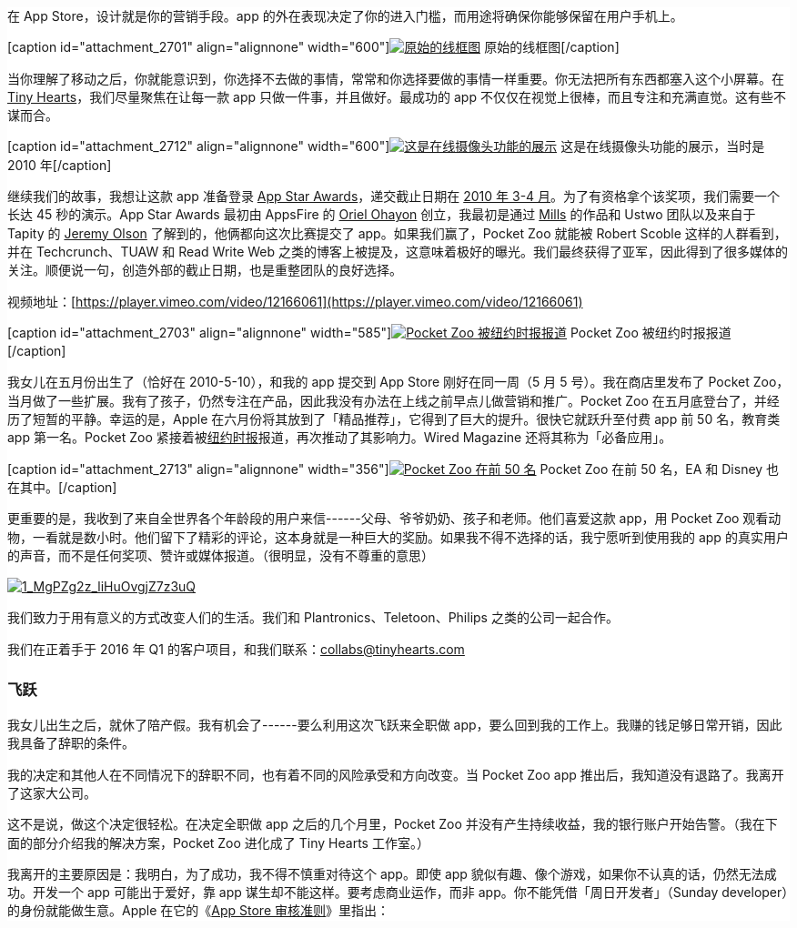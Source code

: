 在 App Store，设计就是你的营销手段。app 的外在表现决定了你的进入门槛，而用途将确保你能够保留在用户手机上。

[caption id="attachment_2701" align="alignnone" width="600"][![原始的线框图](http://www.labazhou.net/wp-content/uploads/2015/11/1_c_3-7TTSmuYvjUcG4JuOww-600x218.png)](http://www.labazhou.net/wp-content/uploads/2015/11/1_c_3-7TTSmuYvjUcG4JuOww.png) 原始的线框图[/caption]

当你理解了移动之后，你就能意识到，你选择不去做的事情，常常和你选择要做的事情一样重要。你无法把所有东西都塞入这个小屏幕。在 [Tiny Hearts](http://www.tinyhearts.com/)，我们尽量聚焦在让每一款 app 只做一件事，并且做好。最成功的 app 不仅仅在视觉上很棒，而且专注和充满直觉。这有些不谋而合。

[caption id="attachment_2712" align="alignnone" width="600"][![这是在线摄像头功能的展示](http://www.labazhou.net/wp-content/uploads/2015/11/1_VClOT4gvdCfAoUcvxpWLxA-600x288.png)](http://www.labazhou.net/wp-content/uploads/2015/11/1_VClOT4gvdCfAoUcvxpWLxA.png) 这是在线摄像头功能的展示，当时是 2010 年[/caption]

继续我们的故事，我想让这款 app 准备登录 [App Star Awards](http://appsfire.com/appstarawards/index.html)，递交截止日期在 [2010 年 3-4 月](http://blog.tinyhearts.com/th-blog/the-making-of-app-stars-pocket-zoo-video)。为了有资格拿个该奖项，我们需要一个长达 45 秒的演示。App Star Awards 最初由 AppsFire 的 [Oriel Ohayon](https://twitter.com/OurielOhayon) 创立，我最初是通过 [Mills](https://twitter.com/millsustwo) 的作品和 Ustwo 团队以及来自于 Tapity 的 [Jeremy Olson](https://twitter.com/jerols) 了解到的，他俩都向这次比赛提交了 app。如果我们赢了，Pocket Zoo 就能被 Robert Scoble 这样的人群看到，并在 Techcrunch、TUAW 和 Read Write Web 之类的博客上被提及，这意味着极好的曝光。我们最终获得了亚军，因此得到了很多媒体的关注。顺便说一句，创造外部的截止日期，也是重整团队的良好选择。

视频地址：[https://player.vimeo.com/video/12166061](https://player.vimeo.com/video/12166061)

[caption id="attachment_2703" align="alignnone" width="585"][![Pocket Zoo 被纽约时报报道](http://www.labazhou.net/wp-content/uploads/2015/11/1_176R4oh2EN1mGfhcavozwg-585x600.png)](http://www.labazhou.net/wp-content/uploads/2015/11/1_176R4oh2EN1mGfhcavozwg.png) Pocket Zoo 被纽约时报报道[/caption]

我女儿在五月份出生了（恰好在 2010-5-10），和我的 app 提交到 App Store 刚好在同一周（5 月 5 号）。我在商店里发布了 Pocket Zoo，当月做了一些扩展。我有了孩子，仍然专注在产品，因此我没有办法在上线之前早点儿做营销和推广。Pocket Zoo 在五月底登台了，并经历了短暂的平静。幸运的是，Apple 在六月份将其放到了「精品推荐」，它得到了巨大的提升。很快它就跃升至付费 app 前 50 名，教育类 app 第一名。Pocket Zoo 紧接着被[纽约时报](http://www.nytimes.com/2010/10/17/fashion/17TODDLERS.html?_r=0)报道，再次推动了其影响力。Wired Magazine 还将其称为「必备应用」。

[caption id="attachment_2713" align="alignnone" width="356"][![Pocket Zoo 在前 50 名](http://www.labazhou.net/wp-content/uploads/2015/11/1_YE_yNjOuCWTEvTySsnUBkQ.png)](http://www.labazhou.net/wp-content/uploads/2015/11/1_YE_yNjOuCWTEvTySsnUBkQ.png) Pocket Zoo 在前 50 名，EA 和 Disney 也在其中。[/caption]

更重要的是，我收到了来自全世界各个年龄段的用户来信------父母、爷爷奶奶、孩子和老师。他们喜爱这款 app，用 Pocket Zoo 观看动物，一看就是数小时。他们留下了精彩的评论，这本身就是一种巨大的奖励。如果我不得不选择的话，我宁愿听到使用我的 app 的真实用户的声音，而不是任何奖项、赞许或媒体报道。（很明显，没有不尊重的意思）

[![1_MgPZg2z_liHuOvgjZ7z3uQ](http://www.labazhou.net/wp-content/uploads/2015/11/1_MgPZg2z_liHuOvgjZ7z3uQ-600x192.png)](http://www.labazhou.net/wp-content/uploads/2015/11/1_MgPZg2z_liHuOvgjZ7z3uQ.png)

我们致力于用有意义的方式改变人们的生活。我们和 Plantronics、Teletoon、Philips 之类的公司一起合作。

我们在正着手于 2016 年 Q1 的客户项目，和我们联系：[collabs@tinyhearts.com](mailto:collabs@tinyhearts.com)


### 飞跃


我女儿出生之后，就休了陪产假。我有机会了------要么利用这次飞跃来全职做 app，要么回到我的工作上。我赚的钱足够日常开销，因此我具备了辞职的条件。

我的决定和其他人在不同情况下的辞职不同，也有着不同的风险承受和方向改变。当 Pocket Zoo app 推出后，我知道没有退路了。我离开了这家大公司。

这不是说，做这个决定很轻松。在决定全职做 app 之后的几个月里，Pocket Zoo 并没有产生持续收益，我的银行账户开始告警。（我在下面的部分介绍我的解决方案，Pocket Zoo 进化成了 Tiny Hearts 工作室。）

我离开的主要原因是：我明白，为了成功，我不得不慎重对待这个 app。即使 app 貌似有趣、像个游戏，如果你不认真的话，仍然无法成功。开发一个 app 可能出于爱好，靠 app 谋生却不能这样。要考虑商业运作，而非 app。你不能凭借「周日开发者」（Sunday developer）的身份就能做生意。Apple 在它的《[App Store 审核准则](https://developer.apple.com/app-store/review/guidelines/)》里指出：
